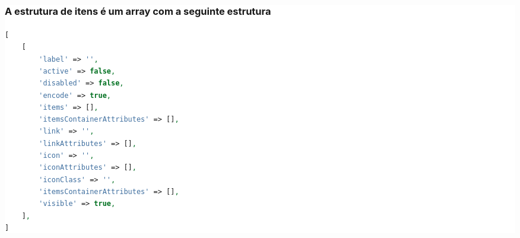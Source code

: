 ### A estrutura de itens é um array com a seguinte estrutura

```php
[
    [
        'label' => '',
        'active' => false,
        'disabled' => false,
        'encode' => true,
        'items' => [],
        'itemsContainerAttributes' => [],
        'link' => '',
        'linkAttributes' => [],
        'icon' => '',
        'iconAttributes' => [],
        'iconClass' => '',
        'itemsContainerAttributes' => [],
        'visible' => true,
    ],
]
```
